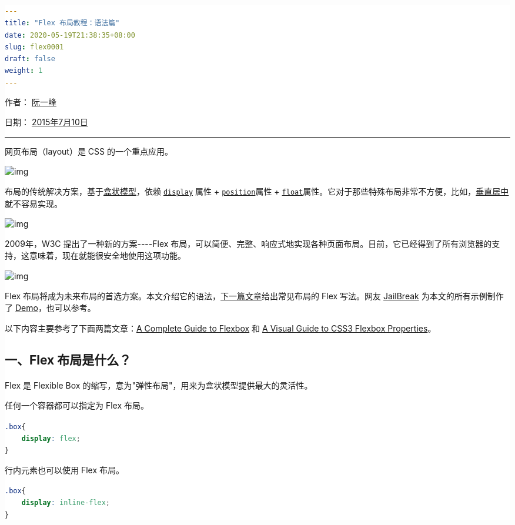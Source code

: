 ```yaml
---
title: "Flex 布局教程：语法篇"
date: 2020-05-19T21:38:35+08:00
slug: flex0001
draft: false
weight: 1
---
```



作者： [阮一峰](http://www.ruanyifeng.com/)

日期： [2015年7月10日](http://www.ruanyifeng.com/blog/2015/07/)

***

网页布局（layout）是 CSS 的一个重点应用。

![img](https://chenning02.github.io/Document/blog-img/bg2015071001.jpg)

布局的传统解决方案，基于[盒状模型](https://developer.mozilla.org/en-US/docs/Web/CSS/box_model)，依赖 [`display`](https://developer.mozilla.org/en-US/docs/Web/CSS/display) 属性 + [`position`](https://developer.mozilla.org/en-US/docs/Web/CSS/position)属性 + [`float`](https://developer.mozilla.org/en-US/docs/Web/CSS/float)属性。它对于那些特殊布局非常不方便，比如，[垂直居中](https://css-tricks.com/centering-css-complete-guide/)就不容易实现。

![img](https://chenning02.github.io/Document/blog-img//bg2015071002.png)

2009年，W3C 提出了一种新的方案----Flex 布局，可以简便、完整、响应式地实现各种页面布局。目前，它已经得到了所有浏览器的支持，这意味着，现在就能很安全地使用这项功能。

![img](https://chenning02.github.io/Document/blog-img/bg2015071003.jpg)

Flex 布局将成为未来布局的首选方案。本文介绍它的语法，[下一篇文章](http://www.ruanyifeng.com/blog/2015/07/flex-examples.html)给出常见布局的 Flex 写法。网友 [JailBreak](http://vgee.cn/) 为本文的所有示例制作了 [Demo](http://static.vgee.cn/static/index.html)，也可以参考。

以下内容主要参考了下面两篇文章：[A Complete Guide to Flexbox](https://css-tricks.com/snippets/css/a-guide-to-flexbox/) 和 [A Visual Guide to CSS3 Flexbox Properties](https://scotch.io/tutorials/a-visual-guide-to-css3-flexbox-properties)。

## 一、Flex 布局是什么？

Flex 是 Flexible Box 的缩写，意为"弹性布局"，用来为盒状模型提供最大的灵活性。

任何一个容器都可以指定为 Flex 布局。

```css
.box{
    display: flex;
}
```



行内元素也可以使用 Flex 布局。

```css
.box{
    display: inline-flex;
}
```
